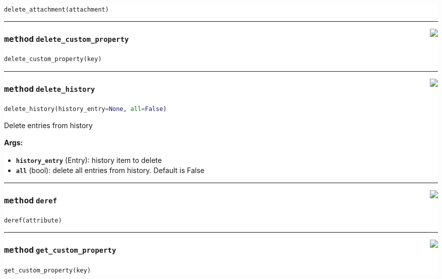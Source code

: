 ```python
delete_attachment(attachment)
```





---

<a href="../pykeepass/entry.py#L259"><img align="right" style="float:right;" src="https://img.shields.io/badge/-source-cccccc?style=flat-square"></a>

### <kbd>method</kbd> `delete_custom_property`

```python
delete_custom_property(key)
```





---

<a href="../pykeepass/entry.py#L301"><img align="right" style="float:right;" src="https://img.shields.io/badge/-source-cccccc?style=flat-square"></a>

### <kbd>method</kbd> `delete_history`

```python
delete_history(history_entry=None, all=False)
```

Delete entries from history 



**Args:**
 
 - <b>`history_entry`</b> (Entry):  history item to delete 
 - <b>`all`</b> (bool):  delete all entries from history.  Default is False 

---

<a href="../pykeepass/entry.py#L122"><img align="right" style="float:right;" src="https://img.shields.io/badge/-source-cccccc?style=flat-square"></a>

### <kbd>method</kbd> `deref`

```python
deref(attribute)
```





---

<a href="../pykeepass/entry.py#L255"><img align="right" style="float:right;" src="https://img.shields.io/badge/-source-cccccc?style=flat-square"></a>

### <kbd>method</kbd> `get_custom_property`

```python
get_custom_property(key)
```
